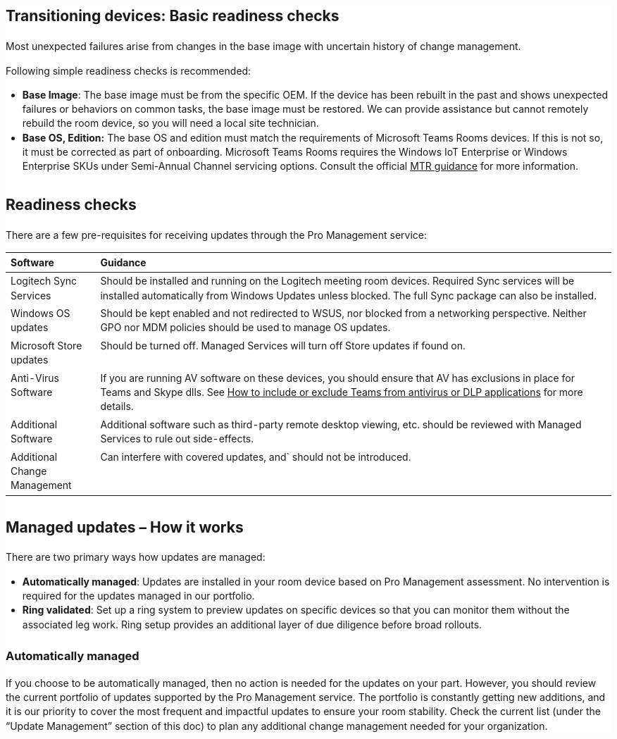 ## Transitioning devices: Basic readiness checks 
Most unexpected failures arise from changes in the base image with uncertain history of change management. 

Following simple readiness checks is recommended:  

- **Base Image**: The base image must be from the specific OEM. If the device has been rebuilt in the past and shows unexpected failures or behaviors on common tasks, the base image must be restored. We can provide assistance but cannot remotely rebuild the room device, so you will need a local site technician.  
- **Base OS, Edition:** The base OS and edition must match the requirements of Microsoft Teams Rooms devices. If this is not so, it must be corrected as part of onboarding. Microsoft Teams Rooms requires the Windows IoT Enterprise or Windows Enterprise SKUs under Semi-Annual Channel servicing options. Consult the official [MTR guidance](rooms-lifecycle-support.md#windows-release-support) for more information.

## Readiness checks

There are a few pre-requisites for receiving updates through the Pro Management service: 

|Software |Guidance |
|:- |:- |
|Logitech Sync Services  |Should be installed and running on the Logitech meeting room devices. Required Sync services will be installed automatically from Windows Updates unless blocked. The full Sync package can also be installed. |
|Windows OS updates |Should be kept enabled and not redirected to WSUS, nor blocked from a networking perspective. Neither GPO nor MDM policies should be used to manage OS updates. |
|Microsoft Store updates   |Should be turned off. Managed Services will turn off Store updates if found on. |
|Anti-Virus Software |If you are running AV software on these devices, you should ensure that AV has exclusions in place for Teams and Skype dlls. See [How to include or exclude Teams from antivirus or DLP applications](/microsoftteams/troubleshoot/teams-administration/include-exclude-teams-from-antivirus-dlp) for more details. |
|Additional Software |Additional software such as third-party remote desktop viewing, etc. should be reviewed with Managed Services to rule out side-effects. |
|Additional Change Management|Can interfere with covered updates, and` should not be introduced. |

## Managed updates – How it works 
There are two primary ways how updates are managed:  

- **Automatically managed**: Updates are installed in your room device based on Pro Management assessment. No intervention is required for the updates managed in our portfolio.
- **Ring validated**: Set up a ring system to preview updates on specific devices so that you can monitor them without the associated leg work. Ring setup provides an additional layer of due diligence before broad rollouts.  

### Automatically managed

If you choose to be automatically managed, then no action is needed for the updates on your part. However, you should review the current portfolio of updates supported by the Pro Management service. The portfolio is constantly getting new additions, and it is our priority to cover the most frequent and impactful updates to ensure your room stability. Check the current list (under the “Update Management” section of this doc) to plan any additional change management needed for your organization.  
